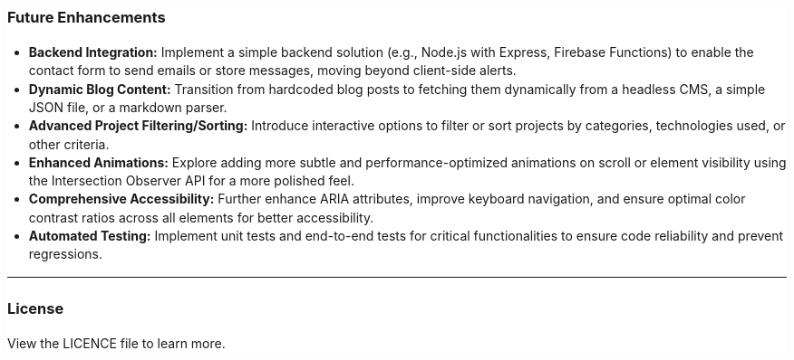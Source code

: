 
### Future Enhancements

* **Backend Integration:** Implement a simple backend solution (e.g., Node.js with Express, Firebase Functions) to enable the contact form to send emails or store messages, moving beyond client-side alerts.
* **Dynamic Blog Content:** Transition from hardcoded blog posts to fetching them dynamically from a headless CMS, a simple JSON file, or a markdown parser.
* **Advanced Project Filtering/Sorting:** Introduce interactive options to filter or sort projects by categories, technologies used, or other criteria.
* **Enhanced Animations:** Explore adding more subtle and performance-optimized animations on scroll or element visibility using the Intersection Observer API for a more polished feel.
* **Comprehensive Accessibility:** Further enhance ARIA attributes, improve keyboard navigation, and ensure optimal color contrast ratios across all elements for better accessibility.
* **Automated Testing:** Implement unit tests and end-to-end tests for critical functionalities to ensure code reliability and prevent regressions.

---

### License

View the LICENCE file to learn more.
